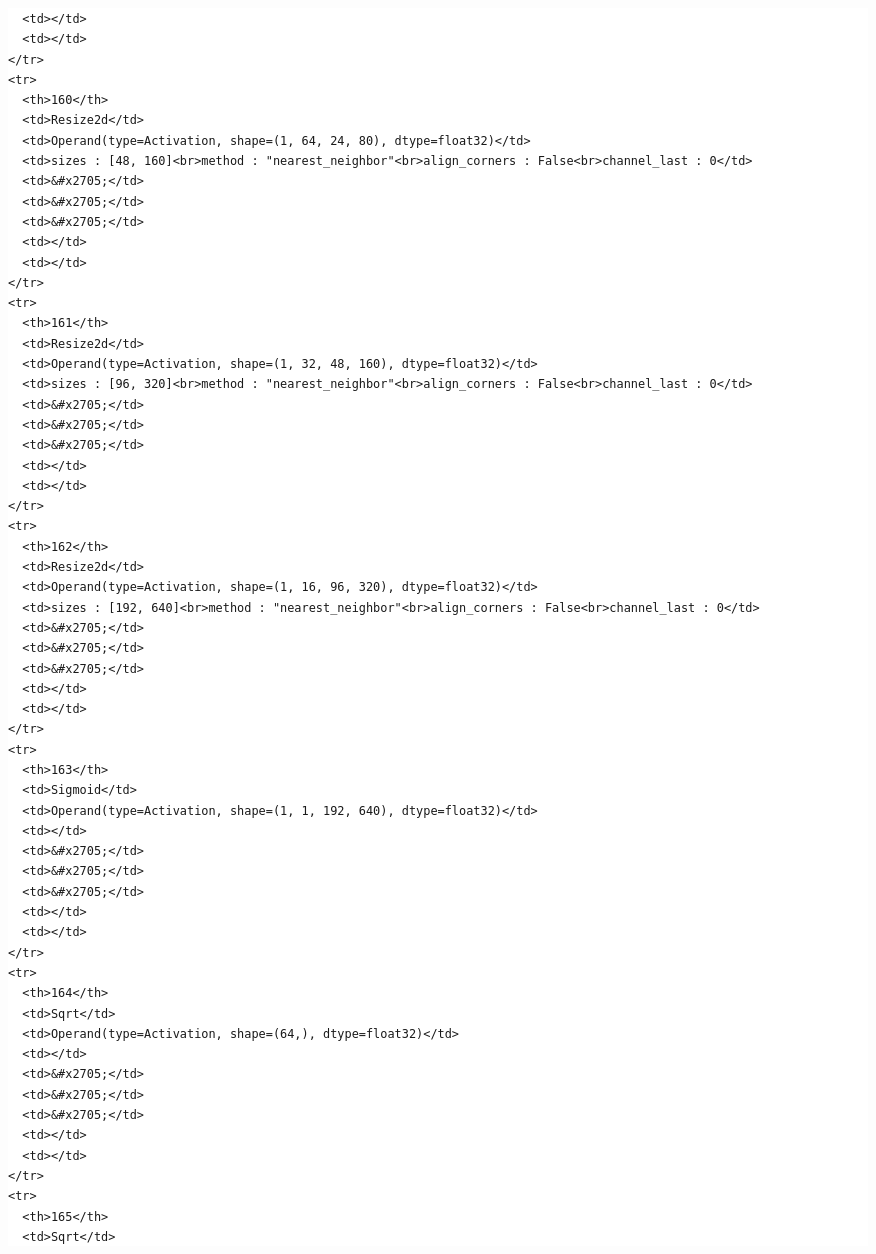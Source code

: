       <td></td>
      <td></td>
    </tr>
    <tr>
      <th>160</th>
      <td>Resize2d</td>
      <td>Operand(type=Activation, shape=(1, 64, 24, 80), dtype=float32)</td>
      <td>sizes : [48, 160]<br>method : "nearest_neighbor"<br>align_corners : False<br>channel_last : 0</td>
      <td>&#x2705;</td>
      <td>&#x2705;</td>
      <td>&#x2705;</td>
      <td></td>
      <td></td>
    </tr>
    <tr>
      <th>161</th>
      <td>Resize2d</td>
      <td>Operand(type=Activation, shape=(1, 32, 48, 160), dtype=float32)</td>
      <td>sizes : [96, 320]<br>method : "nearest_neighbor"<br>align_corners : False<br>channel_last : 0</td>
      <td>&#x2705;</td>
      <td>&#x2705;</td>
      <td>&#x2705;</td>
      <td></td>
      <td></td>
    </tr>
    <tr>
      <th>162</th>
      <td>Resize2d</td>
      <td>Operand(type=Activation, shape=(1, 16, 96, 320), dtype=float32)</td>
      <td>sizes : [192, 640]<br>method : "nearest_neighbor"<br>align_corners : False<br>channel_last : 0</td>
      <td>&#x2705;</td>
      <td>&#x2705;</td>
      <td>&#x2705;</td>
      <td></td>
      <td></td>
    </tr>
    <tr>
      <th>163</th>
      <td>Sigmoid</td>
      <td>Operand(type=Activation, shape=(1, 1, 192, 640), dtype=float32)</td>
      <td></td>
      <td>&#x2705;</td>
      <td>&#x2705;</td>
      <td>&#x2705;</td>
      <td></td>
      <td></td>
    </tr>
    <tr>
      <th>164</th>
      <td>Sqrt</td>
      <td>Operand(type=Activation, shape=(64,), dtype=float32)</td>
      <td></td>
      <td>&#x2705;</td>
      <td>&#x2705;</td>
      <td>&#x2705;</td>
      <td></td>
      <td></td>
    </tr>
    <tr>
      <th>165</th>
      <td>Sqrt</td>